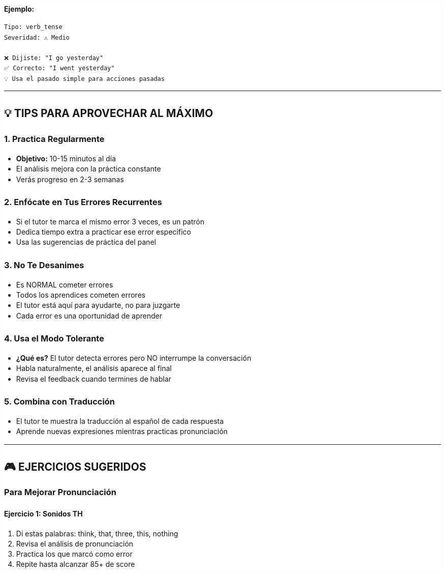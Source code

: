 **Ejemplo:**
```
Tipo: verb_tense
Severidad: ⚠️ Medio

❌ Dijiste: "I go yesterday"
✅ Correcto: "I went yesterday"
💡 Usa el pasado simple para acciones pasadas
```

---

## 💡 TIPS PARA APROVECHAR AL MÁXIMO

### 1. Practica Regularmente
- **Objetivo:** 10-15 minutos al día
- El análisis mejora con la práctica constante
- Verás progreso en 2-3 semanas

### 2. Enfócate en Tus Errores Recurrentes
- Si el tutor te marca el mismo error 3 veces, es un patrón
- Dedica tiempo extra a practicar ese error específico
- Usa las sugerencias de práctica del panel

### 3. No Te Desanimes
- Es NORMAL cometer errores
- Todos los aprendices cometen errores
- El tutor está aquí para ayudarte, no para juzgarte
- Cada error es una oportunidad de aprender

### 4. Usa el Modo Tolerante
- **¿Qué es?** El tutor detecta errores pero NO interrumpe la conversación
- Habla naturalmente, el análisis aparece al final
- Revisa el feedback cuando termines de hablar

### 5. Combina con Traducción
- El tutor te muestra la traducción al español de cada respuesta
- Aprende nuevas expresiones mientras practicas pronunciación

---

## 🎮 EJERCICIOS SUGERIDOS

### Para Mejorar Pronunciación

#### Ejercicio 1: Sonidos TH
1. Di estas palabras: think, that, three, this, nothing
2. Revisa el análisis de pronunciación
3. Practica los que marcó como error
4. Repite hasta alcanzar 85+ de score
